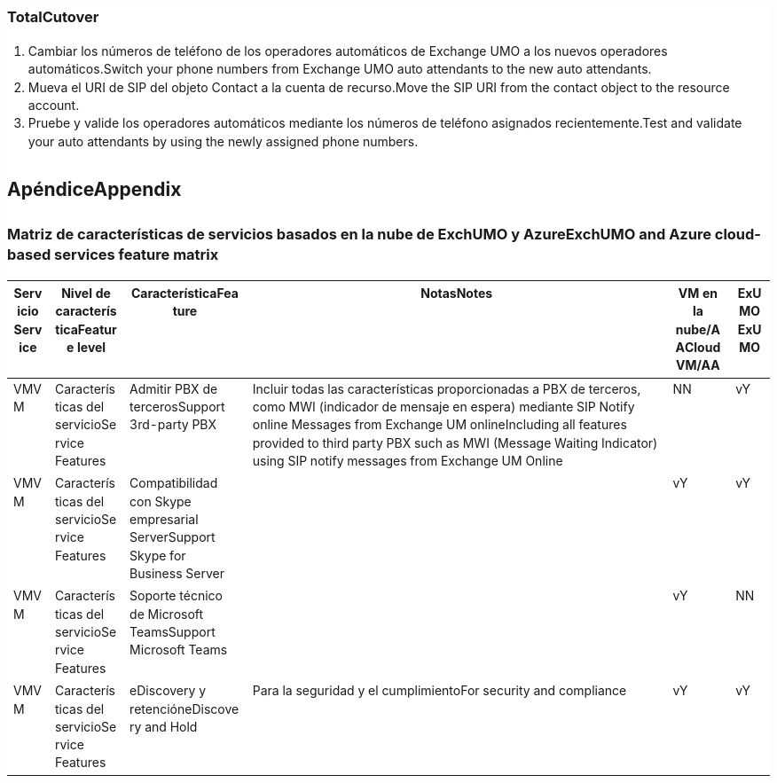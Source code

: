 ### <a name="cutover"></a><span data-ttu-id="d7f55-213">Total</span><span class="sxs-lookup"><span data-stu-id="d7f55-213">Cutover</span></span>

1. <span data-ttu-id="d7f55-214">Cambiar los números de teléfono de los operadores automáticos de Exchange UMO a los nuevos operadores automáticos.</span><span class="sxs-lookup"><span data-stu-id="d7f55-214">Switch your phone numbers from Exchange UMO auto attendants to the new auto attendants.</span></span>
2. <span data-ttu-id="d7f55-215">Mueva el URI de SIP del objeto Contact a la cuenta de recurso.</span><span class="sxs-lookup"><span data-stu-id="d7f55-215">Move the SIP URI from the contact object to the resource account.</span></span>
3. <span data-ttu-id="d7f55-216">Pruebe y valide los operadores automáticos mediante los números de teléfono asignados recientemente.</span><span class="sxs-lookup"><span data-stu-id="d7f55-216">Test and validate your auto attendants by using the newly assigned phone numbers.</span></span>

## <a name="appendix"></a><span data-ttu-id="d7f55-217">Apéndice</span><span class="sxs-lookup"><span data-stu-id="d7f55-217">Appendix</span></span>

### <a name="exchumo-and-azure-cloud-based-services-feature-matrix"></a><span data-ttu-id="d7f55-218">Matriz de características de servicios basados en la nube de ExchUMO y Azure</span><span class="sxs-lookup"><span data-stu-id="d7f55-218">ExchUMO and Azure cloud-based services feature matrix</span></span>

| <span data-ttu-id="d7f55-219">Servicio</span><span class="sxs-lookup"><span data-stu-id="d7f55-219">Service</span></span> | <span data-ttu-id="d7f55-220">Nivel de característica</span><span class="sxs-lookup"><span data-stu-id="d7f55-220">Feature level</span></span> | <span data-ttu-id="d7f55-221">Característica</span><span class="sxs-lookup"><span data-stu-id="d7f55-221">Feature</span></span> | <span data-ttu-id="d7f55-222">Notas</span><span class="sxs-lookup"><span data-stu-id="d7f55-222">Notes</span></span>  | <span data-ttu-id="d7f55-223">VM en la nube/AA</span><span class="sxs-lookup"><span data-stu-id="d7f55-223">Cloud VM/AA</span></span>  | <span data-ttu-id="d7f55-224">ExUMO</span><span class="sxs-lookup"><span data-stu-id="d7f55-224">ExUMO</span></span> |
|---------|-------|--------|----|--------|------|
| <span data-ttu-id="d7f55-225">VM</span><span class="sxs-lookup"><span data-stu-id="d7f55-225">VM</span></span>  | <span data-ttu-id="d7f55-226">Características del servicio</span><span class="sxs-lookup"><span data-stu-id="d7f55-226">Service Features</span></span>| <span data-ttu-id="d7f55-227">Admitir PBX de terceros</span><span class="sxs-lookup"><span data-stu-id="d7f55-227">Support 3rd-party PBX</span></span>    | <span data-ttu-id="d7f55-228">Incluir todas las características proporcionadas a PBX de terceros, como MWI (indicador de mensaje en espera) mediante SIP Notify online Messages from Exchange UM online</span><span class="sxs-lookup"><span data-stu-id="d7f55-228">Including all features provided to third party PBX such as MWI (Message Waiting Indicator) using SIP notify messages from Exchange UM Online</span></span> | <span data-ttu-id="d7f55-229">N</span><span class="sxs-lookup"><span data-stu-id="d7f55-229">N</span></span>   | <span data-ttu-id="d7f55-230">v</span><span class="sxs-lookup"><span data-stu-id="d7f55-230">Y</span></span>    |
| <span data-ttu-id="d7f55-231">VM</span><span class="sxs-lookup"><span data-stu-id="d7f55-231">VM</span></span> | <span data-ttu-id="d7f55-232">Características del servicio</span><span class="sxs-lookup"><span data-stu-id="d7f55-232">Service Features</span></span>  | <span data-ttu-id="d7f55-233">Compatibilidad con Skype empresarial Server</span><span class="sxs-lookup"><span data-stu-id="d7f55-233">Support Skype for Business Server</span></span>   |  | <span data-ttu-id="d7f55-234">v</span><span class="sxs-lookup"><span data-stu-id="d7f55-234">Y</span></span> | <span data-ttu-id="d7f55-235">v</span><span class="sxs-lookup"><span data-stu-id="d7f55-235">Y</span></span>    |
| <span data-ttu-id="d7f55-236">VM</span><span class="sxs-lookup"><span data-stu-id="d7f55-236">VM</span></span> | <span data-ttu-id="d7f55-237">Características del servicio</span><span class="sxs-lookup"><span data-stu-id="d7f55-237">Service Features</span></span> | <span data-ttu-id="d7f55-238">Soporte técnico de Microsoft Teams</span><span class="sxs-lookup"><span data-stu-id="d7f55-238">Support Microsoft Teams</span></span>|  | <span data-ttu-id="d7f55-239">v</span><span class="sxs-lookup"><span data-stu-id="d7f55-239">Y</span></span> | <span data-ttu-id="d7f55-240">N</span><span class="sxs-lookup"><span data-stu-id="d7f55-240">N</span></span>    |
| <span data-ttu-id="d7f55-241">VM</span><span class="sxs-lookup"><span data-stu-id="d7f55-241">VM</span></span> | <span data-ttu-id="d7f55-242">Características del servicio</span><span class="sxs-lookup"><span data-stu-id="d7f55-242">Service Features</span></span> | <span data-ttu-id="d7f55-243">eDiscovery y retención</span><span class="sxs-lookup"><span data-stu-id="d7f55-243">eDiscovery and Hold</span></span>  | <span data-ttu-id="d7f55-244">Para la seguridad y el cumplimiento</span><span class="sxs-lookup"><span data-stu-id="d7f55-244">For security and compliance</span></span>  | <span data-ttu-id="d7f55-245">v</span><span class="sxs-lookup"><span data-stu-id="d7f55-245">Y</span></span> | <span data-ttu-id="d7f55-246">v</span><span class="sxs-lookup"><span data-stu-id="d7f55-246">Y</span></span>    |